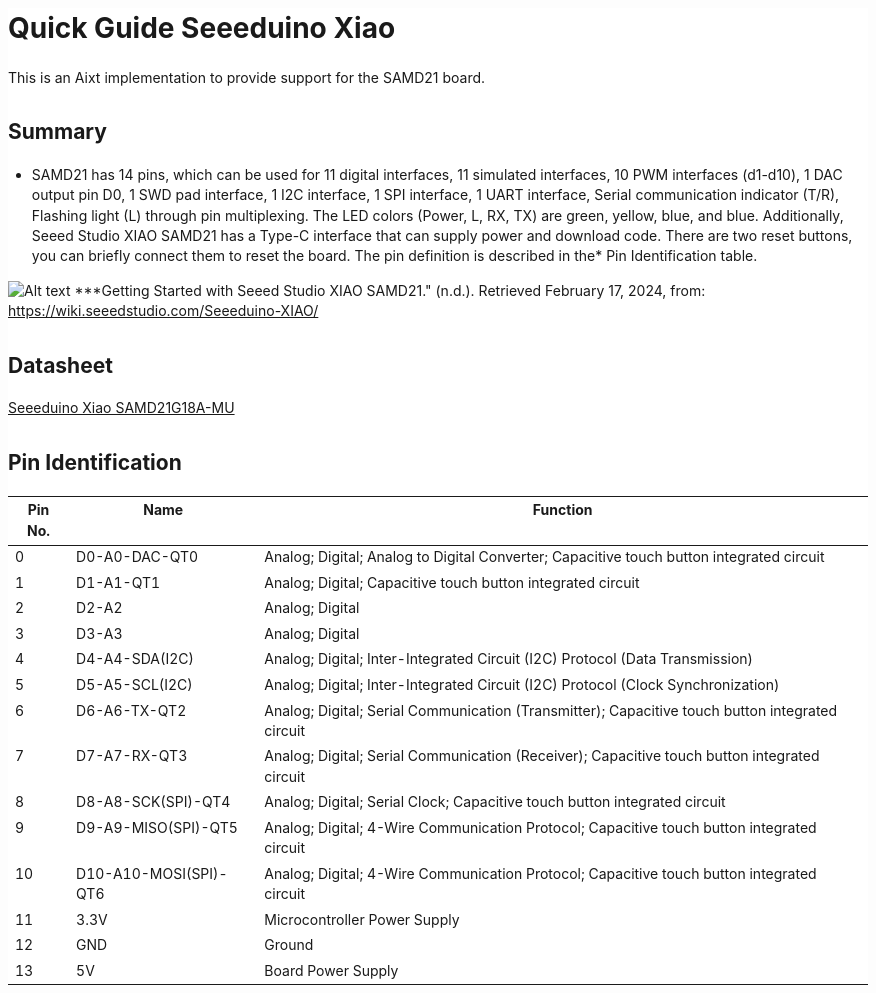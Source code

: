# **Quick Guide Seeeduino Xiao**

This is an Aixt implementation to provide support for the SAMD21 board.

## Summary
* SAMD21 has 14 pins, which can be used for 11 digital interfaces, 11 simulated interfaces, 10 PWM interfaces (d1-d10), 1 DAC output pin D0, 1 SWD pad interface, 1 I2C interface, 1 SPI interface, 1 UART interface, Serial communication indicator (T/R), Flashing light (L) through pin multiplexing. The LED colors (Power, L, RX, TX) are green, yellow, blue, and blue. Additionally, Seeed Studio XIAO SAMD21 has a Type-C interface that can supply power and download code. There are two reset buttons, you can briefly connect them to reset the board. The pin definition is described in the* Pin Identification table.



![Alt text](Picture/Seeeduino_XIAO_SAMD21.jpg)
***Getting Started with Seeed Studio XIAO SAMD21." (n.d.). Retrieved February 17, 2024, from: https://wiki.seeedstudio.com/Seeeduino-XIAO/

## Datasheet
[Seeeduino Xiao SAMD21G18A-MU](https://files.seeedstudio.com/wiki/XIAOSeeed-Studio-XIAO-Series-SOM-Datasheet.pdf) 

## Pin Identification

| Pin No. | Name                  | Function                                                                                        |
| ------- | --------------------- | ----------------------------------------------------------------------------------------------- |
| 0       | D0-A0-DAC-QT0         | Analog; Digital; Analog to Digital Converter; Capacitive touch button integrated circuit        |
| 1       | D1-A1-QT1             | Analog; Digital; Capacitive touch button integrated circuit                                     |
| 2       | D2-A2                 | Analog; Digital                                                                                 |
| 3       | D3-A3                 | Analog; Digital                                                                                 |
| 4       | D4-A4-SDA(I2C)        | Analog; Digital; Inter-Integrated Circuit (I2C) Protocol (Data Transmission)                    |
| 5       | D5-A5-SCL(I2C)        | Analog; Digital; Inter-Integrated Circuit (I2C) Protocol (Clock Synchronization)                |
| 6       | D6-A6-TX-QT2          | Analog; Digital; Serial Communication (Transmitter); Capacitive touch button integrated circuit |
| 7       | D7-A7-RX-QT3          | Analog; Digital; Serial Communication (Receiver); Capacitive touch button integrated circuit    |
| 8       | D8-A8-SCK(SPI)-QT4    | Analog; Digital; Serial Clock; Capacitive touch button integrated circuit                       |
| 9       | D9-A9-MISO(SPI)-QT5   | Analog; Digital; 4-Wire Communication Protocol; Capacitive touch button integrated circuit      |
| 10      | D10-A10-MOSI(SPI)-QT6 | Analog; Digital; 4-Wire Communication Protocol; Capacitive touch button integrated circuit      |
| 11      | 3.3V                  | Microcontroller Power Supply                                                                    |
| 12      | GND                   | Ground                                                                                          |
| 13      | 5V                    | Board Power Supply                                                                              |
